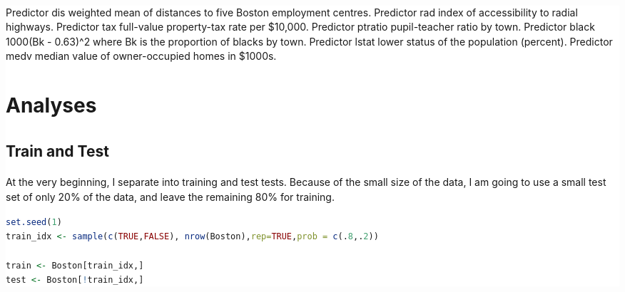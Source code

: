 <td>Predictor</td>
<td>dis</td>
<td>weighted mean of distances to five Boston employment centres.</td>
</tr>
<tr class="odd">
<td>Predictor</td>
<td>rad</td>
<td>index of accessibility to radial highways.</td>
</tr>
<tr class="even">
<td>Predictor</td>
<td>tax</td>
<td>full-value property-tax rate per $10,000.</td>
</tr>
<tr class="odd">
<td>Predictor</td>
<td>ptratio</td>
<td>pupil-teacher ratio by town.</td>
</tr>
<tr class="even">
<td>Predictor</td>
<td>black</td>
<td>1000(Bk - 0.63)^2 where Bk is the proportion of blacks by town.</td>
</tr>
<tr class="odd">
<td>Predictor</td>
<td>lstat</td>
<td>lower status of the population (percent).</td>
</tr>
<tr class="even">
<td>Predictor</td>
<td>medv</td>
<td>median value of owner-occupied homes in $1000s.</td>
</tr>
</tbody>
</table>

Analyses
========

Train and Test
--------------

At the very beginning, I separate into training and test tests. Because of the small size of the data, I am going to use a small test set of only 20% of the data, and leave the remaining 80% for training.

``` r
set.seed(1)
train_idx <- sample(c(TRUE,FALSE), nrow(Boston),rep=TRUE,prob = c(.8,.2))

train <- Boston[train_idx,]
test <- Boston[!train_idx,]
```
